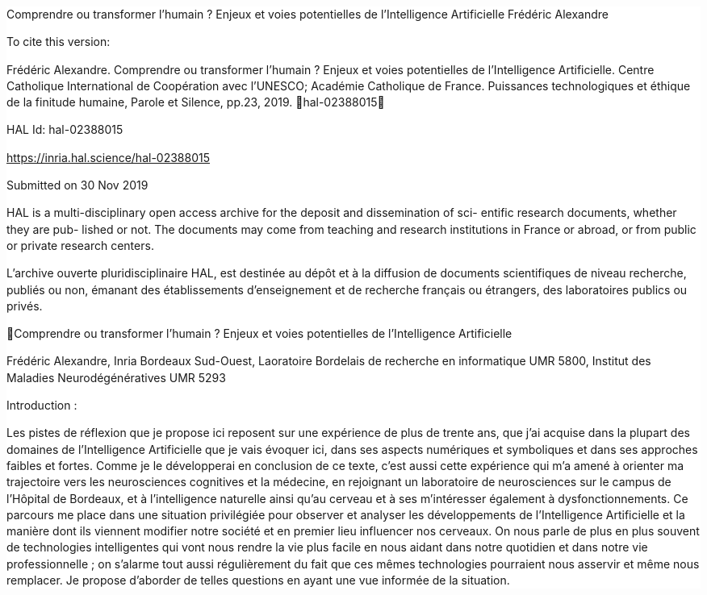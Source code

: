 Comprendre ou transformer l’humain ? Enjeux et voies
potentielles de l’Intelligence Artificielle
Frédéric Alexandre

To cite this version:

Frédéric Alexandre. Comprendre ou transformer l’humain ?
Enjeux et voies potentielles de
l’Intelligence Artificielle. Centre Catholique International de Coopération avec l’UNESCO; Académie
Catholique de France. Puissances technologiques et éthique de la finitude humaine, Parole et Silence,
pp.23, 2019. ￿hal-02388015￿

HAL Id: hal-02388015

https://inria.hal.science/hal-02388015

Submitted on 30 Nov 2019

HAL is a multi-disciplinary open access
archive for the deposit and dissemination of sci-
entific research documents, whether they are pub-
lished or not. The documents may come from
teaching and research institutions in France or
abroad, or from public or private research centers.

L’archive ouverte pluridisciplinaire HAL, est
destinée au dépôt et à la diffusion de documents
scientifiques de niveau recherche, publiés ou non,
émanant des établissements d’enseignement et de
recherche français ou étrangers, des laboratoires
publics ou privés.

Comprendre ou transformer l’humain ? Enjeux et voies potentielles de l’Intelligence 
Artificielle 

Frédéric Alexandre, Inria Bordeaux Sud-Ouest, Laoratoire Bordelais de recherche en 
informatique UMR 5800, Institut des Maladies Neurodégénératives UMR 5293 

Introduction : 

Les pistes de réflexion que je propose ici reposent sur une expérience de plus de trente ans, 
que j’ai acquise dans la plupart des domaines de l’Intelligence Artificielle que je vais évoquer 
ici, dans ses aspects numériques et symboliques et dans ses approches faibles et fortes. 
Comme je le développerai en conclusion de ce texte, c’est aussi cette expérience qui m’a 
amené à orienter ma trajectoire vers les neurosciences cognitives et la médecine, en 
rejoignant un laboratoire de neurosciences sur le campus de l’Hôpital de Bordeaux, et à 
l’intelligence naturelle ainsi qu’au cerveau et à ses 
m’intéresser également à 
dysfonctionnements. Ce parcours me place dans une situation privilégiée pour observer et 
analyser les développements de l’Intelligence Artificielle et la manière dont ils viennent 
modifier notre société et en premier lieu influencer nos cerveaux. On nous parle de plus en 
plus souvent de technologies intelligentes qui vont nous rendre la vie plus facile en nous 
aidant dans notre quotidien et dans notre vie professionnelle ; on s’alarme tout aussi 
régulièrement du fait que ces mêmes technologies pourraient nous asservir et même nous 
remplacer. Je propose d’aborder de telles questions en ayant une vue informée de la situation. 
